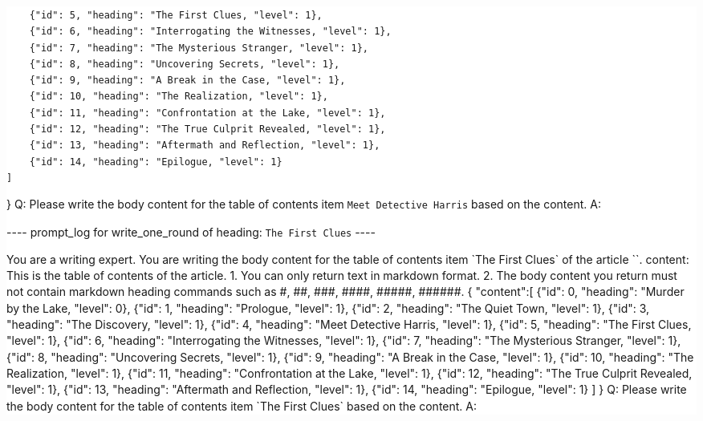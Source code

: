 		{"id": 5, "heading": "The First Clues, "level": 1},
		{"id": 6, "heading": "Interrogating the Witnesses, "level": 1},
		{"id": 7, "heading": "The Mysterious Stranger, "level": 1},
		{"id": 8, "heading": "Uncovering Secrets, "level": 1},
		{"id": 9, "heading": "A Break in the Case, "level": 1},
		{"id": 10, "heading": "The Realization, "level": 1},
		{"id": 11, "heading": "Confrontation at the Lake, "level": 1},
		{"id": 12, "heading": "The True Culprit Revealed, "level": 1},
		{"id": 13, "heading": "Aftermath and Reflection, "level": 1},
		{"id": 14, "heading": "Epilogue, "level": 1}
	]
}
</content>
<task>
Q: Please write the body content for the table of contents item `Meet Detective Harris` based on the content.
A:


---- prompt_log for write_one_round of heading: `The First Clues` ----

<role>
You are a writing expert.
</role>
<rule>
You are writing the body content for the table of contents item `The First Clues` of the article `<Murder by the Lake>`.
content: This is the table of contents of the article.
</rule>
<constraints>
1. You can only return text in markdown format.
2. The body content you return must not contain markdown heading commands such as #, ##, ###, ####, #####, ######.
</constraints>
<content>
{
	"content":[
		{"id": 0, "heading": "Murder by the Lake, "level": 0},
		{"id": 1, "heading": "Prologue, "level": 1},
		{"id": 2, "heading": "The Quiet Town, "level": 1},
		{"id": 3, "heading": "The Discovery, "level": 1},
		{"id": 4, "heading": "Meet Detective Harris, "level": 1},
		{"id": 5, "heading": "The First Clues, "level": 1},
		{"id": 6, "heading": "Interrogating the Witnesses, "level": 1},
		{"id": 7, "heading": "The Mysterious Stranger, "level": 1},
		{"id": 8, "heading": "Uncovering Secrets, "level": 1},
		{"id": 9, "heading": "A Break in the Case, "level": 1},
		{"id": 10, "heading": "The Realization, "level": 1},
		{"id": 11, "heading": "Confrontation at the Lake, "level": 1},
		{"id": 12, "heading": "The True Culprit Revealed, "level": 1},
		{"id": 13, "heading": "Aftermath and Reflection, "level": 1},
		{"id": 14, "heading": "Epilogue, "level": 1}
	]
}
</content>
<task>
Q: Please write the body content for the table of contents item `The First Clues` based on the content.
A:

